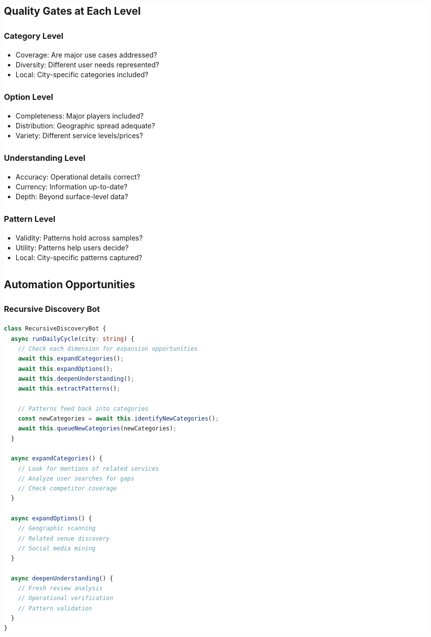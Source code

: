 ## Quality Gates at Each Level

### Category Level
- Coverage: Are major use cases addressed?
- Diversity: Different user needs represented?
- Local: City-specific categories included?

### Option Level
- Completeness: Major players included?
- Distribution: Geographic spread adequate?
- Variety: Different service levels/prices?

### Understanding Level
- Accuracy: Operational details correct?
- Currency: Information up-to-date?
- Depth: Beyond surface-level data?

### Pattern Level
- Validity: Patterns hold across samples?
- Utility: Patterns help users decide?
- Local: City-specific patterns captured?

## Automation Opportunities

### Recursive Discovery Bot
```typescript
class RecursiveDiscoveryBot {
  async runDailyCycle(city: string) {
    // Check each dimension for expansion opportunities
    await this.expandCategories();
    await this.expandOptions();
    await this.deepenUnderstanding();
    await this.extractPatterns();

    // Patterns feed back into categories
    const newCategories = await this.identifyNewCategories();
    await this.queueNewCategories(newCategories);
  }

  async expandCategories() {
    // Look for mentions of related services
    // Analyze user searches for gaps
    // Check competitor coverage
  }

  async expandOptions() {
    // Geographic scanning
    // Related venue discovery
    // Social media mining
  }

  async deepenUnderstanding() {
    // Fresh review analysis
    // Operational verification
    // Pattern validation
  }
}
```
